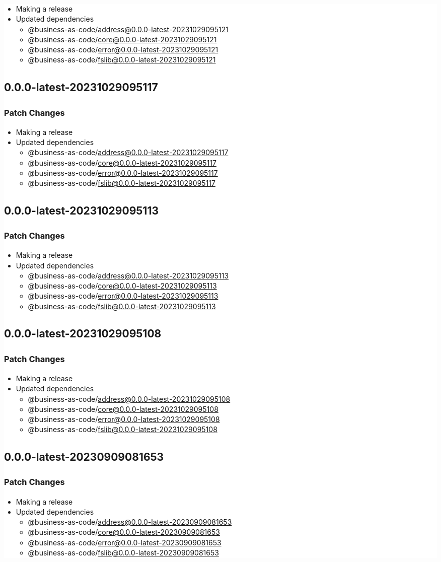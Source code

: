 - Making a release
- Updated dependencies
  - @business-as-code/address@0.0.0-latest-20231029095121
  - @business-as-code/core@0.0.0-latest-20231029095121
  - @business-as-code/error@0.0.0-latest-20231029095121
  - @business-as-code/fslib@0.0.0-latest-20231029095121

## 0.0.0-latest-20231029095117

### Patch Changes

- Making a release
- Updated dependencies
  - @business-as-code/address@0.0.0-latest-20231029095117
  - @business-as-code/core@0.0.0-latest-20231029095117
  - @business-as-code/error@0.0.0-latest-20231029095117
  - @business-as-code/fslib@0.0.0-latest-20231029095117

## 0.0.0-latest-20231029095113

### Patch Changes

- Making a release
- Updated dependencies
  - @business-as-code/address@0.0.0-latest-20231029095113
  - @business-as-code/core@0.0.0-latest-20231029095113
  - @business-as-code/error@0.0.0-latest-20231029095113
  - @business-as-code/fslib@0.0.0-latest-20231029095113

## 0.0.0-latest-20231029095108

### Patch Changes

- Making a release
- Updated dependencies
  - @business-as-code/address@0.0.0-latest-20231029095108
  - @business-as-code/core@0.0.0-latest-20231029095108
  - @business-as-code/error@0.0.0-latest-20231029095108
  - @business-as-code/fslib@0.0.0-latest-20231029095108

## 0.0.0-latest-20230909081653

### Patch Changes

- Making a release
- Updated dependencies
  - @business-as-code/address@0.0.0-latest-20230909081653
  - @business-as-code/core@0.0.0-latest-20230909081653
  - @business-as-code/error@0.0.0-latest-20230909081653
  - @business-as-code/fslib@0.0.0-latest-20230909081653
